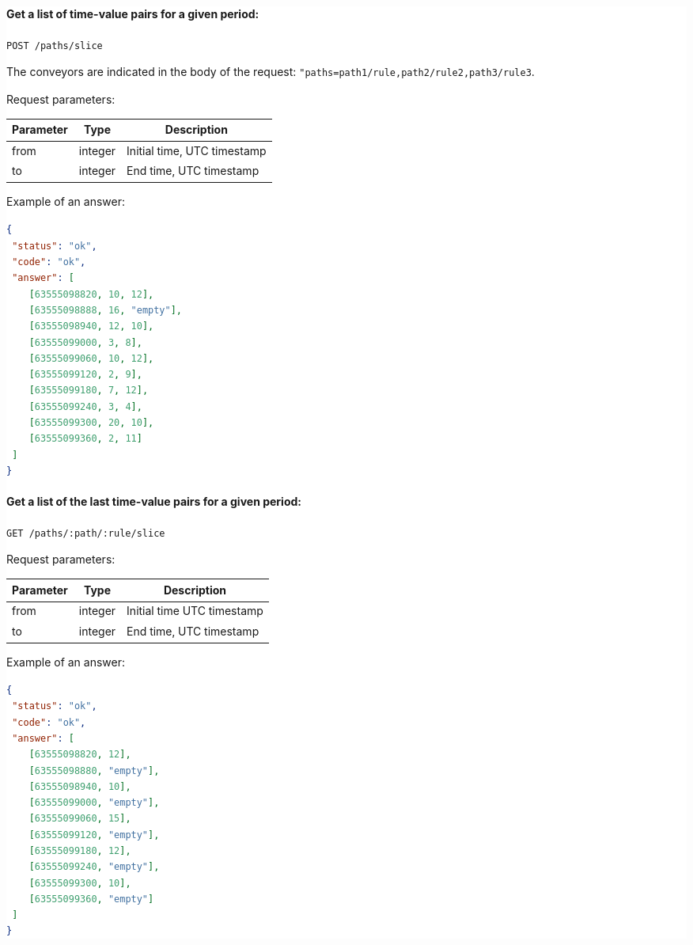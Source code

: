 #### Get a list of time-value pairs for a given period:

`POST /paths/slice`

The conveyors are indicated in the body of the request: ```"paths=path1/rule,path2/rule2,path3/rule3```.

Request parameters:

| Parameter | Type    | Description                 |
|-----------|---------|-----------------------------|
| from      | integer | Initial time, UTC timestamp |
| to        | integer | End time, UTC timestamp     |

Example of an answer:

```json
{
 "status": "ok",
 "code": "ok",
 "answer": [
	[63555098820, 10, 12],
	[63555098888, 16, "empty"],
	[63555098940, 12, 10],
	[63555099000, 3, 8],
	[63555099060, 10, 12],
	[63555099120, 2, 9],
	[63555099180, 7, 12],
	[63555099240, 3, 4],
	[63555099300, 20, 10],
	[63555099360, 2, 11]
 ]
}
```

#### Get a list of the last time-value pairs for a given period:

`GET /paths/:path/:rule/slice`

Request parameters:

| Parameter | Type    | Description                |
|-----------|---------|----------------------------|
| from      | integer | Initial time UTC timestamp |
| to        | integer | End time, UTC timestamp    |

Example of an answer:

```json
{
 "status": "ok",
 "code": "ok",
 "answer": [
	[63555098820, 12],
	[63555098880, "empty"],
	[63555098940, 10],
	[63555099000, "empty"],
	[63555099060, 15],
	[63555099120, "empty"],
	[63555099180, 12],
	[63555099240, "empty"],
	[63555099300, 10],
	[63555099360, "empty"]
 ]
}
```
